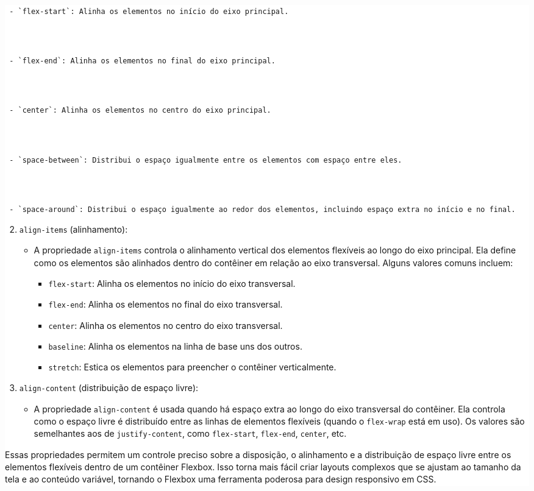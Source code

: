  

     - `flex-start`: Alinha os elementos no início do eixo principal.

 

     - `flex-end`: Alinha os elementos no final do eixo principal.

 

     - `center`: Alinha os elementos no centro do eixo principal.

 

     - `space-between`: Distribui o espaço igualmente entre os elementos com espaço entre eles.

 

     - `space-around`: Distribui o espaço igualmente ao redor dos elementos, incluindo espaço extra no início e no final.

 

2. `align-items` (alinhamento):

 

   - A propriedade `align-items` controla o alinhamento vertical dos elementos flexíveis ao longo do eixo principal. Ela define como os elementos são alinhados dentro do contêiner em relação ao eixo transversal. Alguns valores comuns incluem:

 

     - `flex-start`: Alinha os elementos no início do eixo transversal.

 

     - `flex-end`: Alinha os elementos no final do eixo transversal.

 

     - `center`: Alinha os elementos no centro do eixo transversal.

 

     - `baseline`: Alinha os elementos na linha de base uns dos outros.

 

     - `stretch`: Estica os elementos para preencher o contêiner verticalmente.

 

3. `align-content` (distribuição de espaço livre):

 

   - A propriedade `align-content` é usada quando há espaço extra ao longo do eixo transversal do contêiner. Ela controla como o espaço livre é distribuído entre as linhas de elementos flexíveis (quando o `flex-wrap` está em uso). Os valores são semelhantes aos de `justify-content`, como `flex-start`, `flex-end`, `center`, etc.

 

Essas propriedades permitem um controle preciso sobre a disposição, o alinhamento e a distribuição de espaço livre entre os elementos flexíveis dentro de um contêiner Flexbox. Isso torna mais fácil criar layouts complexos que se ajustam ao tamanho da tela e ao conteúdo variável, tornando o Flexbox uma ferramenta poderosa para design responsivo em CSS.